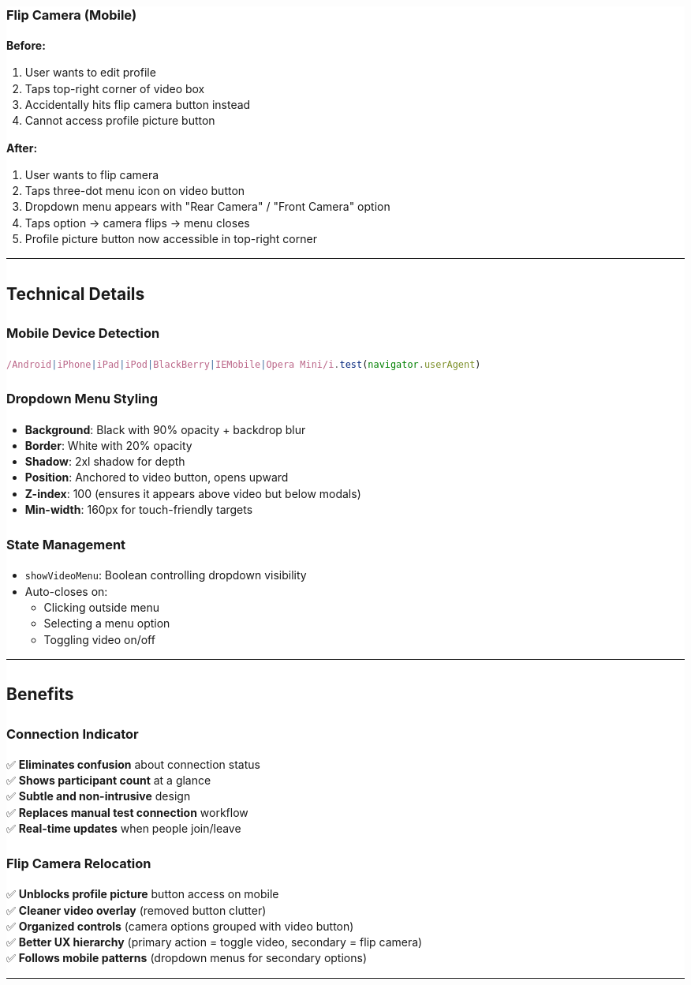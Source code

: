 ### Flip Camera (Mobile)
**Before:**
1. User wants to edit profile
2. Taps top-right corner of video box
3. Accidentally hits flip camera button instead
4. Cannot access profile picture button

**After:**
1. User wants to flip camera
2. Taps three-dot menu icon on video button
3. Dropdown menu appears with "Rear Camera" / "Front Camera" option
4. Taps option → camera flips → menu closes
5. Profile picture button now accessible in top-right corner

---

## Technical Details

### Mobile Device Detection
```jsx
/Android|iPhone|iPad|iPod|BlackBerry|IEMobile|Opera Mini/i.test(navigator.userAgent)
```

### Dropdown Menu Styling
- **Background**: Black with 90% opacity + backdrop blur
- **Border**: White with 20% opacity
- **Shadow**: 2xl shadow for depth
- **Position**: Anchored to video button, opens upward
- **Z-index**: 100 (ensures it appears above video but below modals)
- **Min-width**: 160px for touch-friendly targets

### State Management
- `showVideoMenu`: Boolean controlling dropdown visibility
- Auto-closes on:
  - Clicking outside menu
  - Selecting a menu option
  - Toggling video on/off

---

## Benefits

### Connection Indicator
✅ **Eliminates confusion** about connection status  
✅ **Shows participant count** at a glance  
✅ **Subtle and non-intrusive** design  
✅ **Replaces manual test connection** workflow  
✅ **Real-time updates** when people join/leave

### Flip Camera Relocation
✅ **Unblocks profile picture** button access on mobile  
✅ **Cleaner video overlay** (removed button clutter)  
✅ **Organized controls** (camera options grouped with video button)  
✅ **Better UX hierarchy** (primary action = toggle video, secondary = flip camera)  
✅ **Follows mobile patterns** (dropdown menus for secondary options)

---